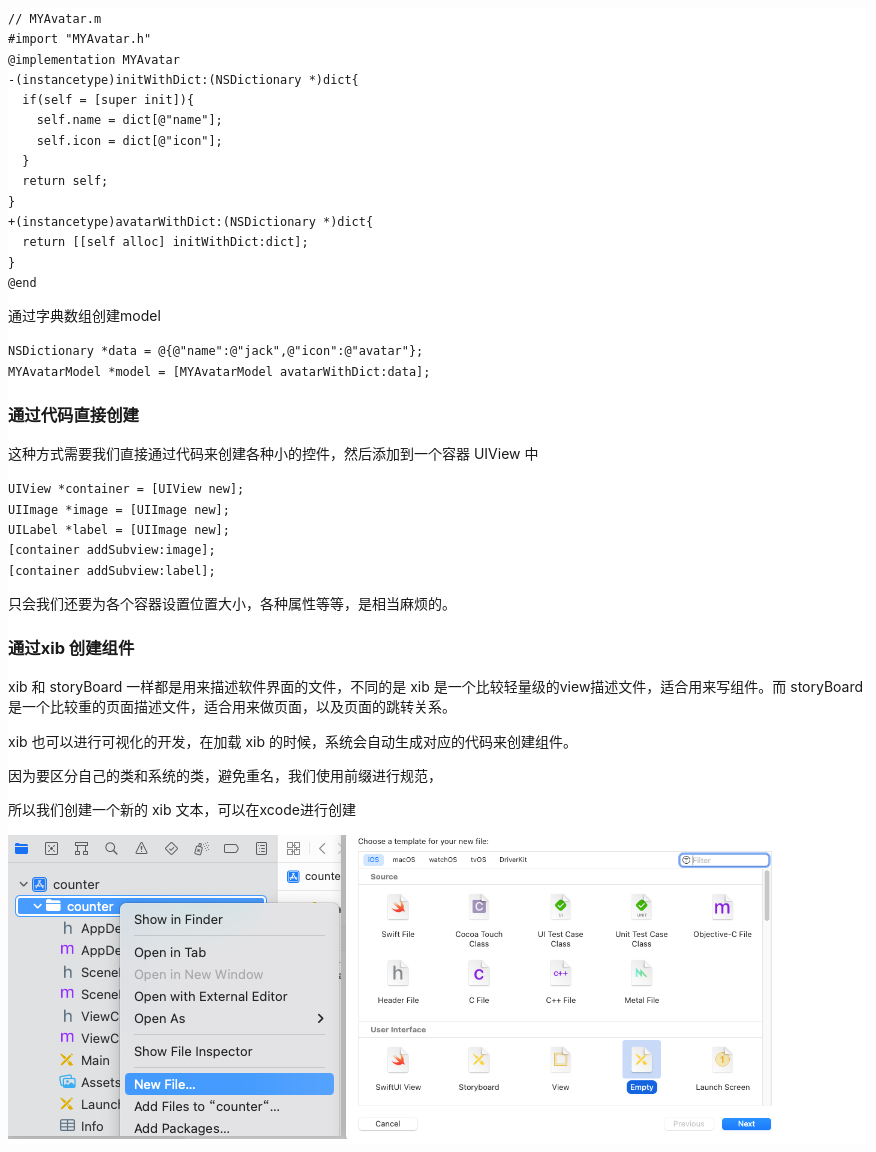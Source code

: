 ```objc
// MYAvatar.m
#import "MYAvatar.h"
@implementation MYAvatar
-(instancetype)initWithDict:(NSDictionary *)dict{
  if(self = [super init]){
    self.name = dict[@"name"];
    self.icon = dict[@"icon"];
  }
  return self;
}
+(instancetype)avatarWithDict:(NSDictionary *)dict{
  return [[self alloc] initWithDict:dict];
}
@end
```

通过字典数组创建model

```objc
NSDictionary *data = @{@"name":@"jack",@"icon":@"avatar"};
MYAvatarModel *model = [MYAvatarModel avatarWithDict:data];
```



### 通过代码直接创建

这种方式需要我们直接通过代码来创建各种小的控件，然后添加到一个容器 UIView 中

```objc
UIView *container = [UIView new];
UIImage *image = [UIImage new];
UILabel *label = [UIImage new];
[container addSubview:image];
[container addSubview:label];
```

只会我们还要为各个容器设置位置大小，各种属性等等，是相当麻烦的。

### 通过xib 创建组件

xib 和 storyBoard 一样都是用来描述软件界面的文件，不同的是 xib 是一个比较轻量级的view描述文件，适合用来写组件。而 storyBoard  是一个比较重的页面描述文件，适合用来做页面，以及页面的跳转关系。

xib 也可以进行可视化的开发，在加载 xib 的时候，系统会自动生成对应的代码来创建组件。

因为要区分自己的类和系统的类，避免重名，我们使用前缀进行规范，

所以我们创建一个新的 xib 文本，可以在xcode进行创建

![image-20221128161117771](IOS开发/image-20221128161117771.png)
